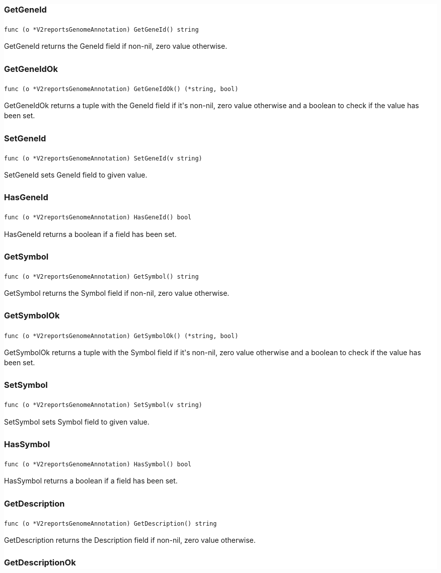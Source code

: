### GetGeneId

`func (o *V2reportsGenomeAnnotation) GetGeneId() string`

GetGeneId returns the GeneId field if non-nil, zero value otherwise.

### GetGeneIdOk

`func (o *V2reportsGenomeAnnotation) GetGeneIdOk() (*string, bool)`

GetGeneIdOk returns a tuple with the GeneId field if it's non-nil, zero value otherwise
and a boolean to check if the value has been set.

### SetGeneId

`func (o *V2reportsGenomeAnnotation) SetGeneId(v string)`

SetGeneId sets GeneId field to given value.

### HasGeneId

`func (o *V2reportsGenomeAnnotation) HasGeneId() bool`

HasGeneId returns a boolean if a field has been set.

### GetSymbol

`func (o *V2reportsGenomeAnnotation) GetSymbol() string`

GetSymbol returns the Symbol field if non-nil, zero value otherwise.

### GetSymbolOk

`func (o *V2reportsGenomeAnnotation) GetSymbolOk() (*string, bool)`

GetSymbolOk returns a tuple with the Symbol field if it's non-nil, zero value otherwise
and a boolean to check if the value has been set.

### SetSymbol

`func (o *V2reportsGenomeAnnotation) SetSymbol(v string)`

SetSymbol sets Symbol field to given value.

### HasSymbol

`func (o *V2reportsGenomeAnnotation) HasSymbol() bool`

HasSymbol returns a boolean if a field has been set.

### GetDescription

`func (o *V2reportsGenomeAnnotation) GetDescription() string`

GetDescription returns the Description field if non-nil, zero value otherwise.

### GetDescriptionOk
